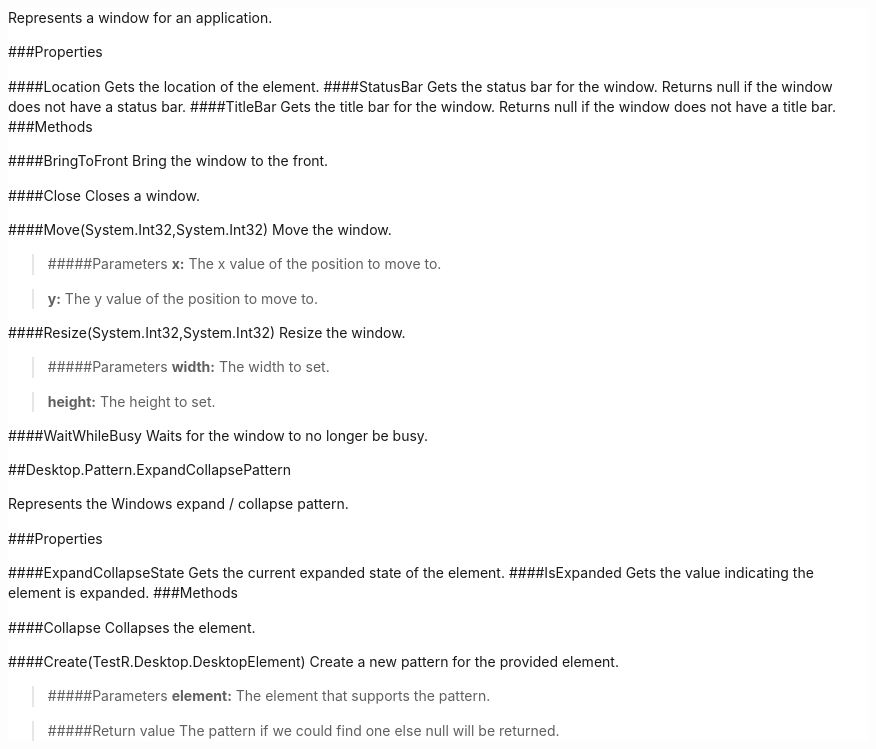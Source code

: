 Represents a window for an application.
        
###Properties

####Location
Gets the location of the element.
####StatusBar
Gets the status bar for the window. Returns null if the window does not have a status bar.
####TitleBar
Gets the title bar for the window. Returns null if the window does not have a title bar.
###Methods


####BringToFront
Bring the window to the front.

####Close
Closes a window.

####Move(System.Int32,System.Int32)
Move the window.
> #####Parameters
> **x:** The x value of the position to move to.

> **y:** The y value of the position to move to.


####Resize(System.Int32,System.Int32)
Resize the window.
> #####Parameters
> **width:** The width to set.

> **height:** The height to set.


####WaitWhileBusy
Waits for the window to no longer be busy.

##Desktop.Pattern.ExpandCollapsePattern
            
Represents the Windows expand / collapse pattern.
        
###Properties

####ExpandCollapseState
Gets the current expanded state of the element.
####IsExpanded
Gets the value indicating the element is expanded.
###Methods


####Collapse
Collapses the element.

####Create(TestR.Desktop.DesktopElement)
Create a new pattern for the provided element.
> #####Parameters
> **element:** The element that supports the pattern.

> #####Return value
> The pattern if we could find one else null will be returned.
